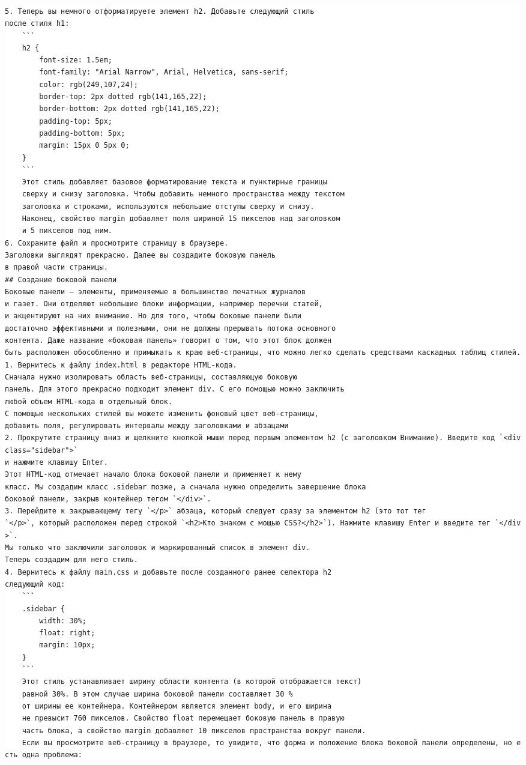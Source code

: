 ```
5. Теперь вы немного отформатируете элемент h2. Добавьте следующий стиль
после стиля h1:
    ```
    h2 {
        font-size: 1.5em;
        font-family: "Arial Narrow", Arial, Helvetica, sans-serif;
        color: rgb(249,107,24);
        border-top: 2px dotted rgb(141,165,22);
        border-bottom: 2px dotted rgb(141,165,22);
        padding-top: 5px;
        padding-bottom: 5px;
        margin: 15px 0 5px 0;
    }
    ```
    Этот стиль добавляет базовое форматирование текста и пунктирные границы
    сверху и снизу заголовка. Чтобы добавить немного пространства между текстом
    заголовка и строками, используются небольшие отступы сверху и снизу.
    Наконец, свойство margin добавляет поля шириной 15 пикселов над заголовком
    и 5 пикселов под ним.
6. Сохраните файл и просмотрите страницу в браузере.
Заголовки выглядят прекрасно. Далее вы создадите боковую панель
в правой части страницы.
## Создание боковой панели
Боковые панели — элементы, применяемые в большинстве печатных журналов
и газет. Они отделяют небольшие блоки информации, например перечни статей,
и акцентируют на них внимание. Но для того, чтобы боковые панели были 
достаточно эффективными и полезными, они не должны прерывать потока основного
контента. Даже название «боковая панель» говорит о том, что этот блок должен
быть расположен обособленно и примыкать к краю веб-страницы, что можно легко сделать средствами каскадных таблиц стилей.
1. Вернитесь к файлу index.html в редакторе HTML-кода.
Сначала нужно изолировать область веб-страницы, составляющую боковую
панель. Для этого прекрасно подходит элемент div. С его помощью можно заключить 
любой объем HTML-кода в отдельный блок.
С помощью нескольких стилей вы можете изменить фоновый цвет веб-страницы,
добавить поля, регулировать интервалы между заголовками и абзацами
2. Прокрутите страницу вниз и щелкните кнопкой мыши перед первым элементом h2 (с заголовком Внимание). Введите код `<div class="sidebar">`
и нажмите клавишу Enter.
Этот HTML-код отмечает начало блока боковой панели и применяет к нему
класс. Мы создадим класс .sidebar позже, а сначала нужно определить завершение блока 
боковой панели, закрыв контейнер тегом `</div>`.
3. Перейдите к закрывающему тегу `</p>` абзаца, который следует сразу за элементом h2 (это тот тег 
`</p>`, который расположен перед строкой `<h2>Кто знаком с мощью CSS?</h2>`). Нажмите клавишу Enter и введите тег `</div>`.
Мы только что заключили заголовок и маркированный список в элемент div.
Теперь создадим для него стиль.
4. Вернитесь к файлу main.css и добавьте после созданного ранее селектора h2
следующий код:
    ```
    .sidebar {
        width: 30%;
        float: right;
        margin: 10px;
    }
    ```
    Этот стиль устанавливает ширину области контента (в которой отображается текст) 
    равной 30%. В этом случае ширина боковой панели составляет 30 %
    от ширины ее контейнера. Контейнером является элемент body, и его ширина
    не превысит 760 пикселов. Свойство float перемещает боковую панель в правую 
    часть блока, а свойство margin добавляет 10 пикселов пространства вокруг панели.
    Если вы просмотрите веб-страницу в браузере, то увидите, что форма и положение блока боковой панели определены, но есть одна проблема: 
```